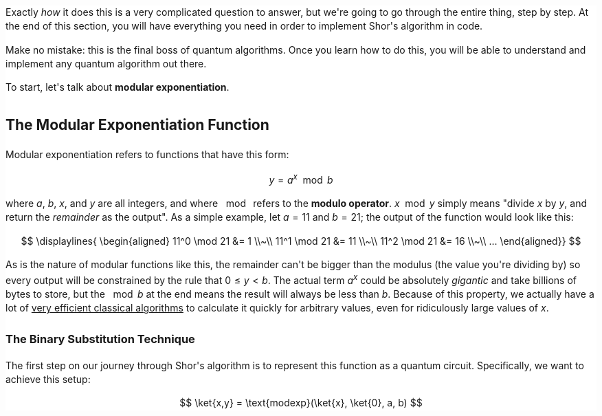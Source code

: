 Exactly *how* it does this is a very complicated question to answer, but we're going to go through the entire thing, step by step.
At the end of this section, you will have everything you need in order to implement Shor's algorithm in code.


Make no mistake: this is the final boss of quantum algorithms.
Once you learn how to do this, you will be able to understand and implement any quantum algorithm out there.

To start, let's talk about **modular exponentiation**.


## The Modular Exponentiation Function

Modular exponentiation refers to functions that have this form:

$$
y = a^x \mod b
$$

where $a$, $b$, $x$, and $y$ are all integers, and where $\mod{}$ refers to the **modulo operator**.
$x \mod y$ simply means "divide $x$ by $y$, and return the *remainder* as the output".
As a simple example, let $a=11$ and $b=21$; the output of the function would look like this:

$$
\displaylines{
\begin{aligned}
11^0 \mod 21 &= 1
\\~\\
11^1 \mod 21 &= 11
\\~\\
11^2 \mod 21 &= 16
\\~\\
...
\end{aligned}}
$$

As is the nature of modular functions like this, the remainder can't be bigger than the modulus (the value you're dividing by) so every output will be constrained by the rule that $0 \le y < b$.
The actual term $a^x$ could be absolutely *gigantic* and take billions of bytes to store, but the $\mod b$ at the end means the result will always be less than $b$.
Because of this property, we actually have a lot of [very efficient classical algorithms](https://en.wikipedia.org/wiki/Modular_exponentiation#Right-to-left_binary_method) to calculate it quickly for arbitrary values, even for ridiculously large values of $x$.


### The Binary Substitution Technique

The first step on our journey through Shor's algorithm is to represent this function as a quantum circuit.
Specifically, we want to achieve this setup:

$$
\ket{x,y} = \text{modexp}(\ket{x}, \ket{0}, a, b)
$$
